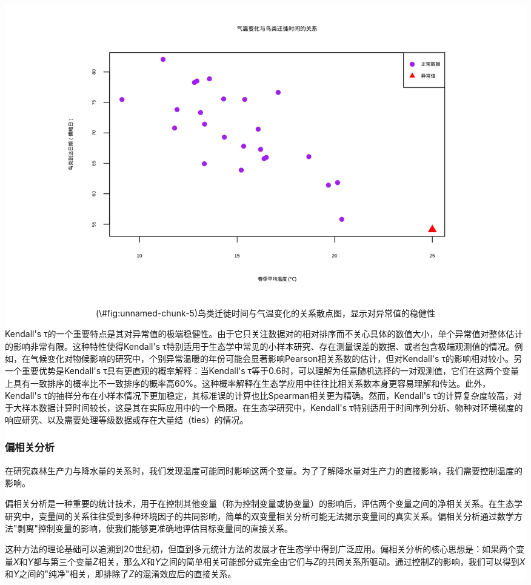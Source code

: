 <div class="figure" style="text-align: center">
<img src="05-correlation_files/figure-html/unnamed-chunk-5-1.png" alt="鸟类迁徙时间与气温变化的关系散点图，显示对异常值的稳健性" width="672" />
<p class="caption">(\#fig:unnamed-chunk-5)鸟类迁徙时间与气温变化的关系散点图，显示对异常值的稳健性</p>
</div>


Kendall's τ的一个重要特点是其对异常值的极端稳健性。由于它只关注数据对的相对排序而不关心具体的数值大小，单个异常值对整体估计的影响非常有限。这种特性使得Kendall's τ特别适用于生态学中常见的小样本研究、存在测量误差的数据、或者包含极端观测值的情况。例如，在气候变化对物候影响的研究中，个别异常温暖的年份可能会显著影响Pearson相关系数的估计，但对Kendall's τ的影响相对较小。另一个重要优势是Kendall's τ具有更直观的概率解释：当Kendall's τ等于0.6时，可以理解为任意随机选择的一对观测值，它们在这两个变量上具有一致排序的概率比不一致排序的概率高60%。这种概率解释在生态学应用中往往比相关系数本身更容易理解和传达。此外，Kendall's τ的抽样分布在小样本情况下更加稳定，其标准误的计算也比Spearman相关更为精确。然而，Kendall's τ的计算复杂度较高，对于大样本数据计算时间较长，这是其在实际应用中的一个局限。在生态学研究中，Kendall's τ特别适用于时间序列分析、物种对环境梯度的响应研究、以及需要处理等级数据或存在大量结（ties）的情况。


### 偏相关分析

在研究森林生产力与降水量的关系时，我们发现温度可能同时影响这两个变量。为了了解降水量对生产力的直接影响，我们需要控制温度的影响。

偏相关分析是一种重要的统计技术，用于在控制其他变量（称为控制变量或协变量）的影响后，评估两个变量之间的净相关关系。在生态学研究中，变量间的关系往往受到多种环境因子的共同影响，简单的双变量相关分析可能无法揭示变量间的真实关系。偏相关分析通过数学方法"剥离"控制变量的影响，使我们能够更准确地评估目标变量间的直接关系。

这种方法的理论基础可以追溯到20世纪初，但直到多元统计方法的发展才在生态学中得到广泛应用。偏相关分析的核心思想是：如果两个变量$X$和$Y$都与第三个变量$Z$相关，那么$X$和$Y$之间的简单相关可能部分或完全由它们与$Z$的共同关系所驱动。通过控制$Z$的影响，我们可以得到$X$和$Y$之间的"纯净"相关，即排除了$Z$的混淆效应后的直接关系。
